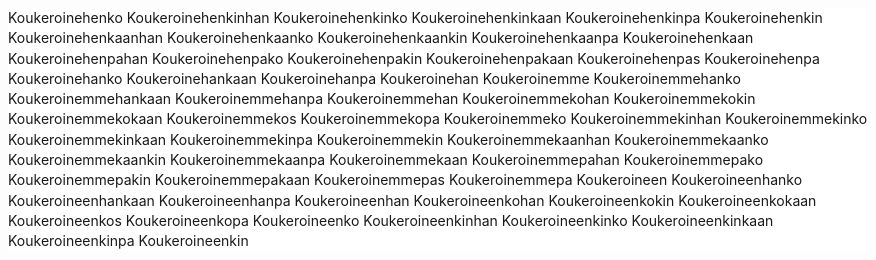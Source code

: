 Koukeroinehenko
Koukeroinehenkinhan
Koukeroinehenkinko
Koukeroinehenkinkaan
Koukeroinehenkinpa
Koukeroinehenkin
Koukeroinehenkaanhan
Koukeroinehenkaanko
Koukeroinehenkaankin
Koukeroinehenkaanpa
Koukeroinehenkaan
Koukeroinehenpahan
Koukeroinehenpako
Koukeroinehenpakin
Koukeroinehenpakaan
Koukeroinehenpas
Koukeroinehenpa
Koukeroinehanko
Koukeroinehankaan
Koukeroinehanpa
Koukeroinehan
Koukeroinemme
Koukeroinemmehanko
Koukeroinemmehankaan
Koukeroinemmehanpa
Koukeroinemmehan
Koukeroinemmekohan
Koukeroinemmekokin
Koukeroinemmekokaan
Koukeroinemmekos
Koukeroinemmekopa
Koukeroinemmeko
Koukeroinemmekinhan
Koukeroinemmekinko
Koukeroinemmekinkaan
Koukeroinemmekinpa
Koukeroinemmekin
Koukeroinemmekaanhan
Koukeroinemmekaanko
Koukeroinemmekaankin
Koukeroinemmekaanpa
Koukeroinemmekaan
Koukeroinemmepahan
Koukeroinemmepako
Koukeroinemmepakin
Koukeroinemmepakaan
Koukeroinemmepas
Koukeroinemmepa
Koukeroineen
Koukeroineenhanko
Koukeroineenhankaan
Koukeroineenhanpa
Koukeroineenhan
Koukeroineenkohan
Koukeroineenkokin
Koukeroineenkokaan
Koukeroineenkos
Koukeroineenkopa
Koukeroineenko
Koukeroineenkinhan
Koukeroineenkinko
Koukeroineenkinkaan
Koukeroineenkinpa
Koukeroineenkin